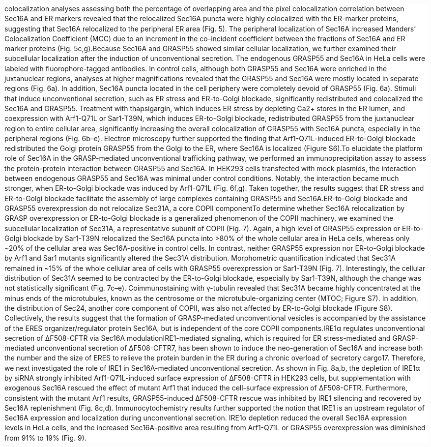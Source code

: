 colocalization analyses assessing both the percentage of overlapping area and the pixel colocalization correlation between Sec16A and ER markers revealed that the relocalized Sec16A puncta were highly colocalized with the ER-marker proteins, suggesting that Sec16A relocalized to the peripheral ER area (Fig. 5). The peripheral localization of Sec16A increased Manders’ Colocalization Coefficient (MCC) due to an increment in the co-incident coefficient between the fractions of Sec16A and ER marker proteins (Fig. 5c,g).Because Sec16A and GRASP55 showed similar cellular localization, we further examined their subcellular localization after the induction of unconventional secretion. The endogenous GRASP55 and Sec16A in HeLa cells were labeled with fluorophore-tagged antibodies. In control cells, although both GRASP55 and Sec16A were enriched in the juxtanuclear regions, analyses at higher magnifications revealed that the GRASP55 and Sec16A were mostly located in separate regions (Fig. 6a). In addition, Sec16A puncta located in the cell periphery were completely devoid of GRASP55 (Fig. 6a). Stimuli that induce unconventional secretion, such as ER stress and ER-to-Golgi blockade, significantly redistributed and colocalized the Sec16A and GRASP55. Treatment with thapsigargin, which induces ER stress by depleting Ca2+ stores in the ER lumen, and coexpression with Arf1-Q71L or Sar1-T39N, which induces ER-to-Golgi blockade, redistributed GRASP55 from the juxtanuclear region to entire cellular area, significantly increasing the overall colocalization of GRASP55 with Sec16A puncta, especially in the peripheral regions (Fig. 6b–e). Electron microscopy further supported the finding that Arf1-Q71L-induced ER-to-Golgi blockade redistributed the Golgi protein GRASP55 from the Golgi to the ER, where Sec16A is localized (Figure S6).To elucidate the platform role of Sec16A in the GRASP-mediated unconventional trafficking pathway, we performed an immunoprecipitation assay to assess the protein-protein interaction between GRASP55 and Sec16A. In HEK293 cells transfected with mock plasmids, the interaction between endogenous GRASP55 and Sec16A was minimal under control conditions. Notably, the interaction became much stronger, when ER-to-Golgi blockade was induced by Arf1-Q71L (Fig. 6f,g). Taken together, the results suggest that ER stress and ER-to-Golgi blockade facilitate the assembly of large complexes containing GRASP55 and Sec16A.ER-to-Golgi blockade and GRASP55 overexpression do not relocalize Sec31A, a core COPII componentTo determine whether Sec16A relocalization by GRASP overexpression or ER-to-Golgi blockade is a generalized phenomenon of the COPII machinery, we examined the subcellular localization of Sec31A, a representative subunit of COPII (Fig. 7). Again, a high level of GRASP55 expression or ER-to-Golgi blockade by Sar1-T39N relocalized the Sec16A puncta into >80% of the whole cellular area in HeLa cells, whereas only ~20% of the cellular area was Sec16A-positive in control cells. In contrast, neither GRASP55 expression nor ER-to-Golgi blockade by Arf1 and Sar1 mutants significantly altered the Sec31A distribution. Morphometric quantification indicated that Sec31A remained in ~15% of the whole cellular area of cells with GRASP55 overexpression or Sar1-T39N (Fig. 7). Interestingly, the cellular distribution of Sec31A seemed to be contracted by the ER-to-Golgi blockade, especially by Sar1-T39N, although the change was not statistically significant (Fig. 7c–e). Coimmunostaining with γ-tubulin revealed that Sec31A became highly concentrated at the minus ends of the microtubules, known as the centrosome or the microtubule-organizing center (MTOC; Figure S7). In addition, the distribution of Sec24, another core component of COPII, was also not affected by ER-to-Golgi blockade (Figure S8). Collectively, the results suggest that the formation of GRASP-mediated unconventional vesicles is accompanied by the assistance of the ERES organizer/regulator protein Sec16A, but is independent of the core COPII components.IRE1α regulates unconventional secretion of ΔF508-CFTR via Sec16A modulationIRE1-mediated signaling, which is required for ER stress-mediated and GRASP-mediated unconventional secretion of ΔF508-CFTR7, has been shown to induce the neo-generation of Sec16A and increase both the number and the size of ERES to relieve the protein burden in the ER during a chronic overload of secretory cargo17. Therefore, we next investigated the role of IRE1 in Sec16A-mediated unconventional secretion. As shown in Fig. 8a,b, the depletion of IRE1α by siRNA strongly inhibited Arf1-Q71L-induced surface expression of ΔF508-CFTR in HEK293 cells, but supplementation with exogenous Sec16A rescued the effect of mutant Arf1 that induced the cell-surface expression of ΔF508-CFTR. Furthermore, consistent with the mutant Arf1 results, GRASP55-induced ΔF508-CFTR rescue was inhibited by IRE1 silencing and recovered by Sec16A replenishment (Fig. 8c,d). Immunocytochemistry results further supported the notion that IRE1 is an upstream regulator of Sec16A expression and localization during unconventional secretion. IRE1α depletion reduced the overall Sec16A expression levels in HeLa cells, and the increased Sec16A-positive area resulting from Arf1-Q71L or GRASP55 overexpression was diminished from 91% to 19% (Fig. 9).
